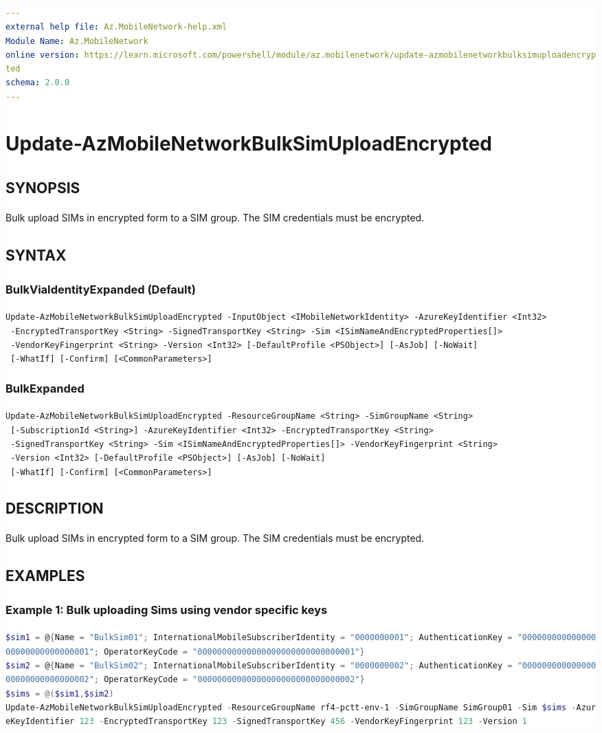 ```yaml
---
external help file: Az.MobileNetwork-help.xml
Module Name: Az.MobileNetwork
online version: https://learn.microsoft.com/powershell/module/az.mobilenetwork/update-azmobilenetworkbulksimuploadencrypted
schema: 2.0.0
---
```


# Update-AzMobileNetworkBulkSimUploadEncrypted

## SYNOPSIS
Bulk upload SIMs in encrypted form to a SIM group.
The SIM credentials must be encrypted.

## SYNTAX

### BulkViaIdentityExpanded (Default)
```
Update-AzMobileNetworkBulkSimUploadEncrypted -InputObject <IMobileNetworkIdentity> -AzureKeyIdentifier <Int32>
 -EncryptedTransportKey <String> -SignedTransportKey <String> -Sim <ISimNameAndEncryptedProperties[]>
 -VendorKeyFingerprint <String> -Version <Int32> [-DefaultProfile <PSObject>] [-AsJob] [-NoWait]
 [-WhatIf] [-Confirm] [<CommonParameters>]
```

### BulkExpanded
```
Update-AzMobileNetworkBulkSimUploadEncrypted -ResourceGroupName <String> -SimGroupName <String>
 [-SubscriptionId <String>] -AzureKeyIdentifier <Int32> -EncryptedTransportKey <String>
 -SignedTransportKey <String> -Sim <ISimNameAndEncryptedProperties[]> -VendorKeyFingerprint <String>
 -Version <Int32> [-DefaultProfile <PSObject>] [-AsJob] [-NoWait]
 [-WhatIf] [-Confirm] [<CommonParameters>]
```

## DESCRIPTION
Bulk upload SIMs in encrypted form to a SIM group.
The SIM credentials must be encrypted.

## EXAMPLES

### Example 1: Bulk uploading Sims using vendor specific keys
```powershell
$sim1 = @{Name = "BulkSim01"; InternationalMobileSubscriberIdentity = "0000000001"; AuthenticationKey = "00000000000000000000000000000001"; OperatorKeyCode = "00000000000000000000000000000001"}
$sim2 = @{Name = "BulkSim02"; InternationalMobileSubscriberIdentity = "0000000002"; AuthenticationKey = "00000000000000000000000000000002"; OperatorKeyCode = "00000000000000000000000000000002"}
$sims = @($sim1,$sim2)
Update-AzMobileNetworkBulkSimUploadEncrypted -ResourceGroupName rf4-pctt-env-1 -SimGroupName SimGroup01 -Sim $sims -AzureKeyIdentifier 123 -EncryptedTransportKey 123 -SignedTransportKey 456 -VendorKeyFingerprint 123 -Version 1
```
